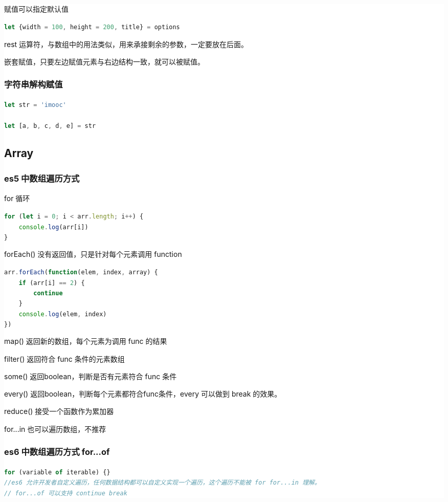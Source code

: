 赋值可以指定默认值

``` javascript
let {width = 100, height = 200, title} = options
```

rest 运算符，与数组中的用法类似，用来承接剩余的参数，一定要放在后面。

嵌套赋值，只要左边赋值元素与右边结构一致，就可以被赋值。

### 字符串解构赋值

``` javascript
let str = 'imooc'

let [a, b, c, d, e] = str 
```

## Array

### es5 中数组遍历方式

for 循环

``` javascript
for (let i = 0; i < arr.length; i++) {
    console.log(arr[i])
}
```

forEach() 没有返回值，只是针对每个元素调用 function

``` javascript
arr.forEach(function(elem, index, array) {
    if (arr[i] == 2) {
        continue
    }
    console.log(elem, index)
})
```

map() 返回新的数组，每个元素为调用 func 的结果

filter() 返回符合 func 条件的元素数组

some() 返回boolean，判断是否有元素符合 func 条件

every() 返回boolean，判断每个元素都符合func条件，every 可以做到 break 的效果。

reduce() 接受一个函数作为累加器

for...in 也可以遍历数组，不推荐

### es6 中数组遍历方式 for...of

 ``` javascript
for (variable of iterable) {}
//es6 允许开发者自定义遍历，任何数据结构都可以自定义实现一个遍历，这个遍历不能被 for for...in 理解。
// for...of 可以支持 continue break
 ```
